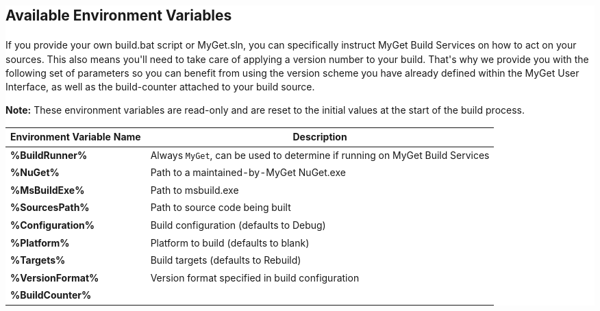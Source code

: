 ## Available Environment Variables

If you provide your own build.bat script or MyGet.sln, you can specifically instruct MyGet Build Services on how to act on your sources. This also means you'll need to take care of applying a version number to your build. That's why we provide you with the following set of parameters so you can benefit from using the version scheme you have already defined within the MyGet User Interface, as well as the build-counter attached to your build source.

<p class="alert alert-info">
    <strong>Note:</strong> These environment variables are read-only and are reset to the initial values at the start of the build process.
</p>

<table class="table table-condensed">
	<thead>
    	<tr>
    	    <th>Environment Variable Name</th>
    	    <th>Description</th>
    	</tr>
	</thead>
	<tbody>
    	<tr>
    	    <td><strong>%BuildRunner%</strong></td>
    	    <td>
    	        Always <code>MyGet</code>, can be used to determine if running on MyGet Build Services
    	    </td>
    	</tr>
    	<tr>
    	    <td><strong>%NuGet%</strong></td>
    	    <td>Path to a maintained-by-MyGet NuGet.exe</td>
    	</tr>
    	<tr>
    	    <td><strong>%MsBuildExe%</strong></td>
    	    <td>Path to msbuild.exe</td>
    	</tr>
    	<tr>
    	    <td><strong>%SourcesPath%<strong></td>
    	    <td>
    	        Path to source code being built
    	    </td>
    	</tr>
    	<tr>
    	    <td><strong>%Configuration%</strong></td>
    	    <td>Build configuration (defaults to Debug)</td>
    	</tr>
    	<tr>
    	    <td><strong>%Platform%</strong></td>
    	    <td>
    	        Platform to build (defaults to blank)
    	    </td>
    	</tr>
    	<tr>
    	    <td><strong>%Targets%</strong></td>
    	    <td>Build targets (defaults to Rebuild)</td>
    	</tr>
    	<tr>
    	    <td><strong>%VersionFormat%</strong></td>
    	    <td>
    	        Version format specified in build configuration
    	    </td>
    	</tr>
    	<tr>
    	    <td><strong>%BuildCounter%</strong></td>
    	    <td>
